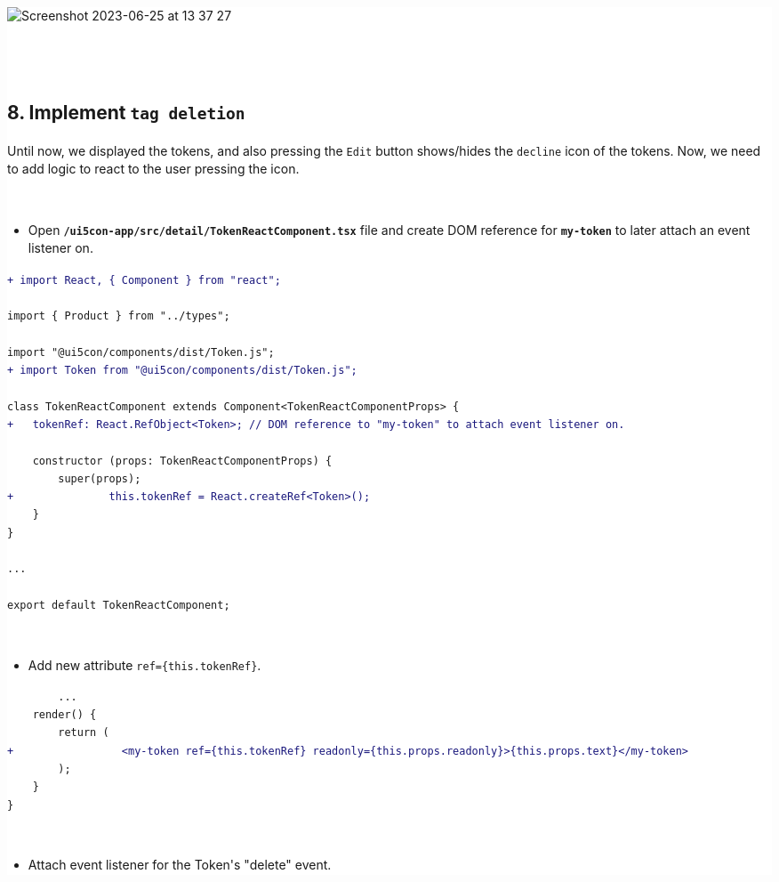 <img width="1883" alt="Screenshot 2023-06-25 at 13 37 27" src="https://github.com/ilhan007/ui5con-web-component/assets/15702139/f1100122-9a86-4e8d-b8e0-c405752402aa"></br></br>

<br>

## 8. Implement `tag deletion`

Until now, we displayed the tokens, and also pressing the `Edit` button shows/hides the `decline` icon of the tokens. Now, we need to add logic to react to the user pressing the icon.

<br>

- Open **`/ui5con-app/src/detail/TokenReactComponent.tsx`** file and create DOM reference for **`my-token`** to later attach an event listener on.

```diff
+ import React, { Component } from "react";

import { Product } from "../types";

import "@ui5con/components/dist/Token.js";
+ import Token from "@ui5con/components/dist/Token.js";

class TokenReactComponent extends Component<TokenReactComponentProps> {	
+	tokenRef: React.RefObject<Token>; // DOM reference to "my-token" to attach event listener on.

	constructor (props: TokenReactComponentProps) {
		super(props);
+               this.tokenRef = React.createRef<Token>();
	}
}

...

export default TokenReactComponent;
```

<br>


- Add new attribute `ref={this.tokenRef}`.

```diff
        ...
	render() {
		return (
+                 <my-token ref={this.tokenRef} readonly={this.props.readonly}>{this.props.text}</my-token>
		);
	}
}
```

<br>

-  Attach event listener for the Token's "delete" event.
